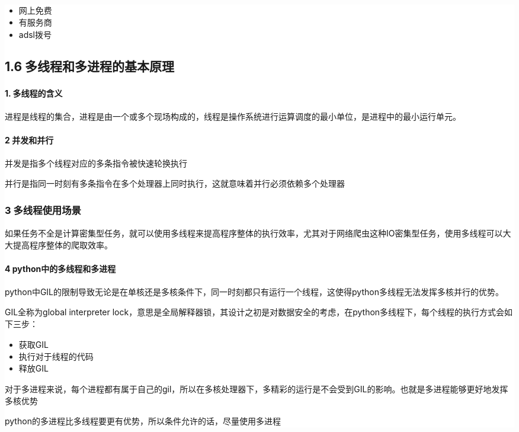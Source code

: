 - 网上免费
- 有服务商
- adsl拨号



## 1.6 多线程和多进程的基本原理

#### 1. 多线程的含义

进程是线程的集合，进程是由一个或多个现场构成的，线程是操作系统进行运算调度的最小单位，是进程中的最小运行单元。

#### 2 并发和并行

并发是指多个线程对应的多条指令被快速轮换执行

并行是指同一时刻有多条指令在多个处理器上同时执行，这就意味着并行必须依赖多个处理器

### 3 多线程使用场景

如果任务不全是计算密集型任务，就可以使用多线程来提高程序整体的执行效率，尤其对于网络爬虫这种IO密集型任务，使用多线程可以大大提高程序整体的爬取效率。

#### 4 python中的多线程和多进程

python中GIL的限制导致无论是在单核还是多核条件下，同一时刻都只有运行一个线程，这使得python多线程无法发挥多核并行的优势。

GIL全称为global interpreter lock，意思是全局解释器锁，其设计之初是对数据安全的考虑，在python多线程下，每个线程的执行方式会如下三步：

- 获取GIL
- 执行对于线程的代码
- 释放GIL

对于多进程来说，每个进程都有属于自己的gil，所以在多核处理器下，多精彩的运行是不会受到GIL的影响。也就是多进程能够更好地发挥多核优势

python的多进程比多线程要更有优势，所以条件允许的话，尽量使用多进程





